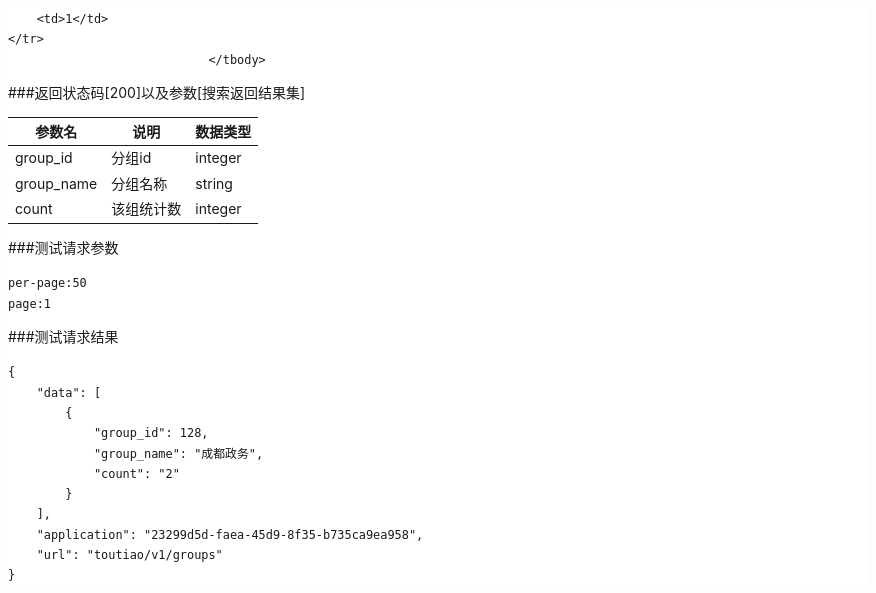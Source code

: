         <td>1</td>
    </tr>
                                </tbody>
</table>

###返回状态码[200]以及参数[搜索返回结果集]

<table class="table" width="100%" border="0" cellpadding="0" cellspacing="0">
                        <colgroup>
                            <col width="">
                            <col width="">
                            <col width="">
                        </colgroup>
                        <thead>
                        <tr>
                            <th>参数名</th>
                            <th>说明</th>
                            <th>数据类型</th>
                        </tr>
                        </thead>
                        <tbody>
                                                    <tr>
                                <td>group_id</td>
                                <td>分组id</td>
                                <td>integer</td>
                            </tr>
                                                    <tr>
                                <td>group_name</td>
                                <td>分组名称</td>
                                <td>string</td>
                            </tr>
                                                    <tr>
                                <td>count</td>
                                <td>该组统计数</td>
                                <td>integer</td>
                            </tr>
                                                </tbody>
                    </table>
###测试请求参数

	per-page:50
	page:1

###测试请求结果

	{
	    "data": [
	        {
	            "group_id": 128,
	            "group_name": "成都政务",
	            "count": "2"
	        }
	    ],
	    "application": "23299d5d-faea-45d9-8f35-b735ca9ea958",
	    "url": "toutiao/v1/groups"
	}
